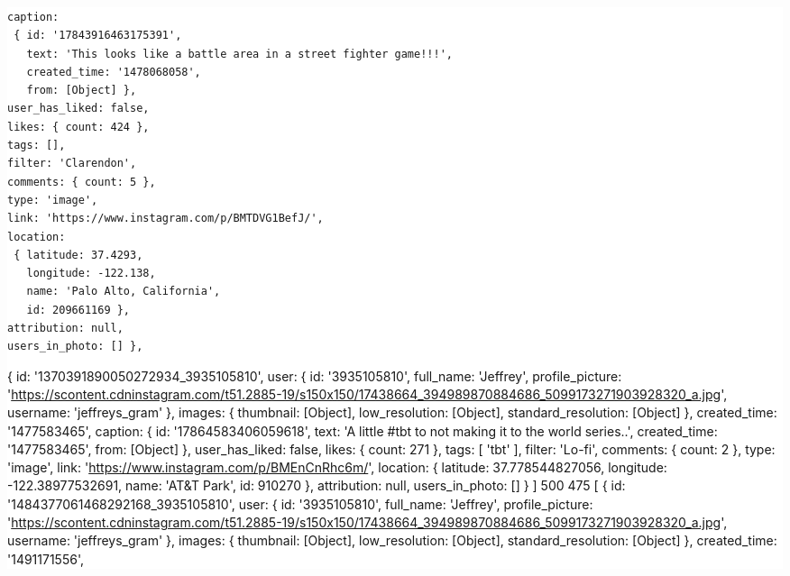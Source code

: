     caption:
     { id: '17843916463175391',
       text: 'This looks like a battle area in a street fighter game!!!',
       created_time: '1478068058',
       from: [Object] },
    user_has_liked: false,
    likes: { count: 424 },
    tags: [],
    filter: 'Clarendon',
    comments: { count: 5 },
    type: 'image',
    link: 'https://www.instagram.com/p/BMTDVG1BefJ/',
    location:
     { latitude: 37.4293,
       longitude: -122.138,
       name: 'Palo Alto, California',
       id: 209661169 },
    attribution: null,
    users_in_photo: [] },
  { id: '1370391890050272934_3935105810',
    user:
     { id: '3935105810',
       full_name: 'Jeffrey',
       profile_picture: 'https://scontent.cdninstagram.com/t51.2885-19/s150x150/17438664_394989870884686_5099173271903928320_a.jpg',
       username: 'jeffreys_gram' },
    images:
     { thumbnail: [Object],
       low_resolution: [Object],
       standard_resolution: [Object] },
    created_time: '1477583465',
    caption:
     { id: '17864583406059618',
       text: 'A little #tbt to not making it to the world series..',
       created_time: '1477583465',
       from: [Object] },
    user_has_liked: false,
    likes: { count: 271 },
    tags: [ 'tbt' ],
    filter: 'Lo-fi',
    comments: { count: 2 },
    type: 'image',
    link: 'https://www.instagram.com/p/BMEnCnRhc6m/',
    location:
     { latitude: 37.778544827056,
       longitude: -122.38977532691,
       name: 'AT&T Park',
       id: 910270 },
    attribution: null,
    users_in_photo: [] } ]
500
475
[ { id: '1484377061468292168_3935105810',
    user:
     { id: '3935105810',
       full_name: 'Jeffrey',
       profile_picture: 'https://scontent.cdninstagram.com/t51.2885-19/s150x150/17438664_394989870884686_5099173271903928320_a.jpg',
       username: 'jeffreys_gram' },
    images:
     { thumbnail: [Object],
       low_resolution: [Object],
       standard_resolution: [Object] },
    created_time: '1491171556',